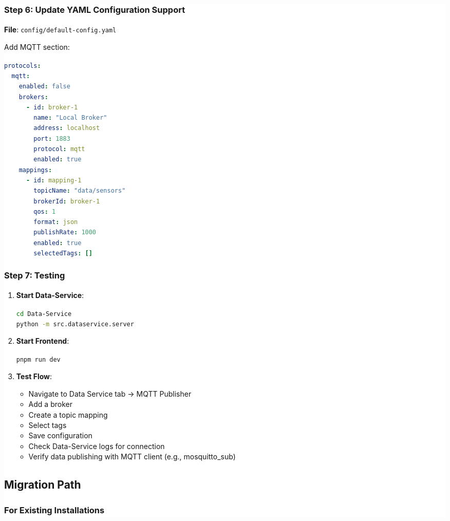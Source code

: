 ### Step 6: Update YAML Configuration Support

**File**: `config/default-config.yaml`

Add MQTT section:

```yaml
protocols:
  mqtt:
    enabled: false
    brokers:
      - id: broker-1
        name: "Local Broker"
        address: localhost
        port: 1883
        protocol: mqtt
        enabled: true
    mappings:
      - id: mapping-1
        topicName: "data/sensors"
        brokerId: broker-1
        qos: 1
        format: json
        publishRate: 1000
        enabled: true
        selectedTags: []
```

### Step 7: Testing

1. **Start Data-Service**:
   ```bash
   cd Data-Service
   python -m src.dataservice.server
   ```

2. **Start Frontend**:
   ```bash
   pnpm run dev
   ```

3. **Test Flow**:
   - Navigate to Data Service tab → MQTT Publisher
   - Add a broker
   - Create a topic mapping
   - Select tags
   - Save configuration
   - Check Data-Service logs for connection
   - Verify data publishing with MQTT client (e.g., mosquitto_sub)

## Migration Path

### For Existing Installations

